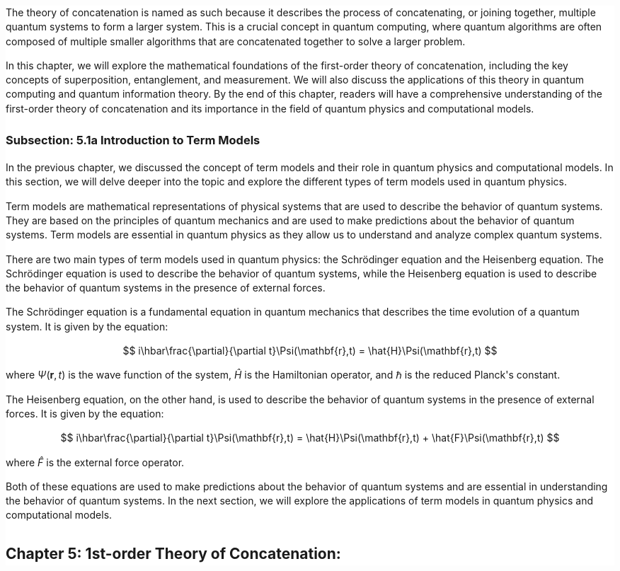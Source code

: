 The theory of concatenation is named as such because it describes the process of concatenating, or joining together, multiple quantum systems to form a larger system. This is a crucial concept in quantum computing, where quantum algorithms are often composed of multiple smaller algorithms that are concatenated together to solve a larger problem.

In this chapter, we will explore the mathematical foundations of the first-order theory of concatenation, including the key concepts of superposition, entanglement, and measurement. We will also discuss the applications of this theory in quantum computing and quantum information theory. By the end of this chapter, readers will have a comprehensive understanding of the first-order theory of concatenation and its importance in the field of quantum physics and computational models.




### Subsection: 5.1a Introduction to Term Models

In the previous chapter, we discussed the concept of term models and their role in quantum physics and computational models. In this section, we will delve deeper into the topic and explore the different types of term models used in quantum physics.

Term models are mathematical representations of physical systems that are used to describe the behavior of quantum systems. They are based on the principles of quantum mechanics and are used to make predictions about the behavior of quantum systems. Term models are essential in quantum physics as they allow us to understand and analyze complex quantum systems.

There are two main types of term models used in quantum physics: the Schrödinger equation and the Heisenberg equation. The Schrödinger equation is used to describe the behavior of quantum systems, while the Heisenberg equation is used to describe the behavior of quantum systems in the presence of external forces.

The Schrödinger equation is a fundamental equation in quantum mechanics that describes the time evolution of a quantum system. It is given by the equation:

$$
i\hbar\frac{\partial}{\partial t}\Psi(\mathbf{r},t) = \hat{H}\Psi(\mathbf{r},t)
$$

where $\Psi(\mathbf{r},t)$ is the wave function of the system, $\hat{H}$ is the Hamiltonian operator, and $\hbar$ is the reduced Planck's constant.

The Heisenberg equation, on the other hand, is used to describe the behavior of quantum systems in the presence of external forces. It is given by the equation:

$$
i\hbar\frac{\partial}{\partial t}\Psi(\mathbf{r},t) = \hat{H}\Psi(\mathbf{r},t) + \hat{F}\Psi(\mathbf{r},t)
$$

where $\hat{F}$ is the external force operator.

Both of these equations are used to make predictions about the behavior of quantum systems and are essential in understanding the behavior of quantum systems. In the next section, we will explore the applications of term models in quantum physics and computational models.


## Chapter 5: 1st-order Theory of Concatenation:
